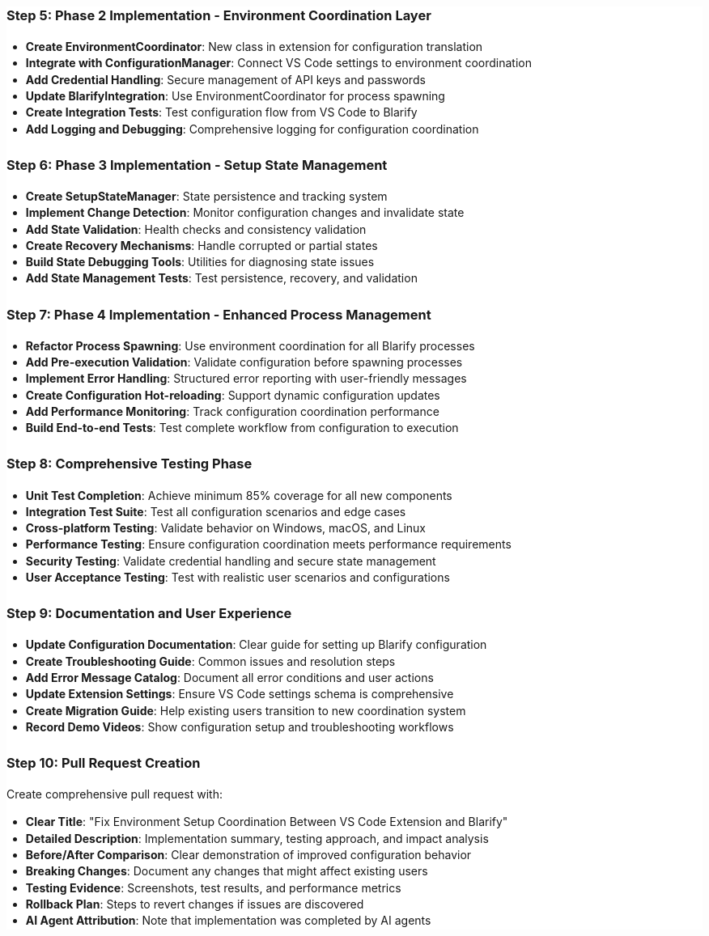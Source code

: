 ### Step 5: Phase 2 Implementation - Environment Coordination Layer
- **Create EnvironmentCoordinator**: New class in extension for configuration translation
- **Integrate with ConfigurationManager**: Connect VS Code settings to environment coordination
- **Add Credential Handling**: Secure management of API keys and passwords
- **Update BlarifyIntegration**: Use EnvironmentCoordinator for process spawning
- **Create Integration Tests**: Test configuration flow from VS Code to Blarify
- **Add Logging and Debugging**: Comprehensive logging for configuration coordination

### Step 6: Phase 3 Implementation - Setup State Management
- **Create SetupStateManager**: State persistence and tracking system
- **Implement Change Detection**: Monitor configuration changes and invalidate state
- **Add State Validation**: Health checks and consistency validation
- **Create Recovery Mechanisms**: Handle corrupted or partial states
- **Build State Debugging Tools**: Utilities for diagnosing state issues
- **Add State Management Tests**: Test persistence, recovery, and validation

### Step 7: Phase 4 Implementation - Enhanced Process Management
- **Refactor Process Spawning**: Use environment coordination for all Blarify processes
- **Add Pre-execution Validation**: Validate configuration before spawning processes
- **Implement Error Handling**: Structured error reporting with user-friendly messages
- **Create Configuration Hot-reloading**: Support dynamic configuration updates
- **Add Performance Monitoring**: Track configuration coordination performance
- **Build End-to-end Tests**: Test complete workflow from configuration to execution

### Step 8: Comprehensive Testing Phase
- **Unit Test Completion**: Achieve minimum 85% coverage for all new components
- **Integration Test Suite**: Test all configuration scenarios and edge cases
- **Cross-platform Testing**: Validate behavior on Windows, macOS, and Linux
- **Performance Testing**: Ensure configuration coordination meets performance requirements
- **Security Testing**: Validate credential handling and secure state management
- **User Acceptance Testing**: Test with realistic user scenarios and configurations

### Step 9: Documentation and User Experience
- **Update Configuration Documentation**: Clear guide for setting up Blarify configuration
- **Create Troubleshooting Guide**: Common issues and resolution steps
- **Add Error Message Catalog**: Document all error conditions and user actions
- **Update Extension Settings**: Ensure VS Code settings schema is comprehensive
- **Create Migration Guide**: Help existing users transition to new coordination system
- **Record Demo Videos**: Show configuration setup and troubleshooting workflows

### Step 10: Pull Request Creation
Create comprehensive pull request with:
- **Clear Title**: "Fix Environment Setup Coordination Between VS Code Extension and Blarify"
- **Detailed Description**: Implementation summary, testing approach, and impact analysis
- **Before/After Comparison**: Clear demonstration of improved configuration behavior
- **Breaking Changes**: Document any changes that might affect existing users
- **Testing Evidence**: Screenshots, test results, and performance metrics
- **Rollback Plan**: Steps to revert changes if issues are discovered
- **AI Agent Attribution**: Note that implementation was completed by AI agents

